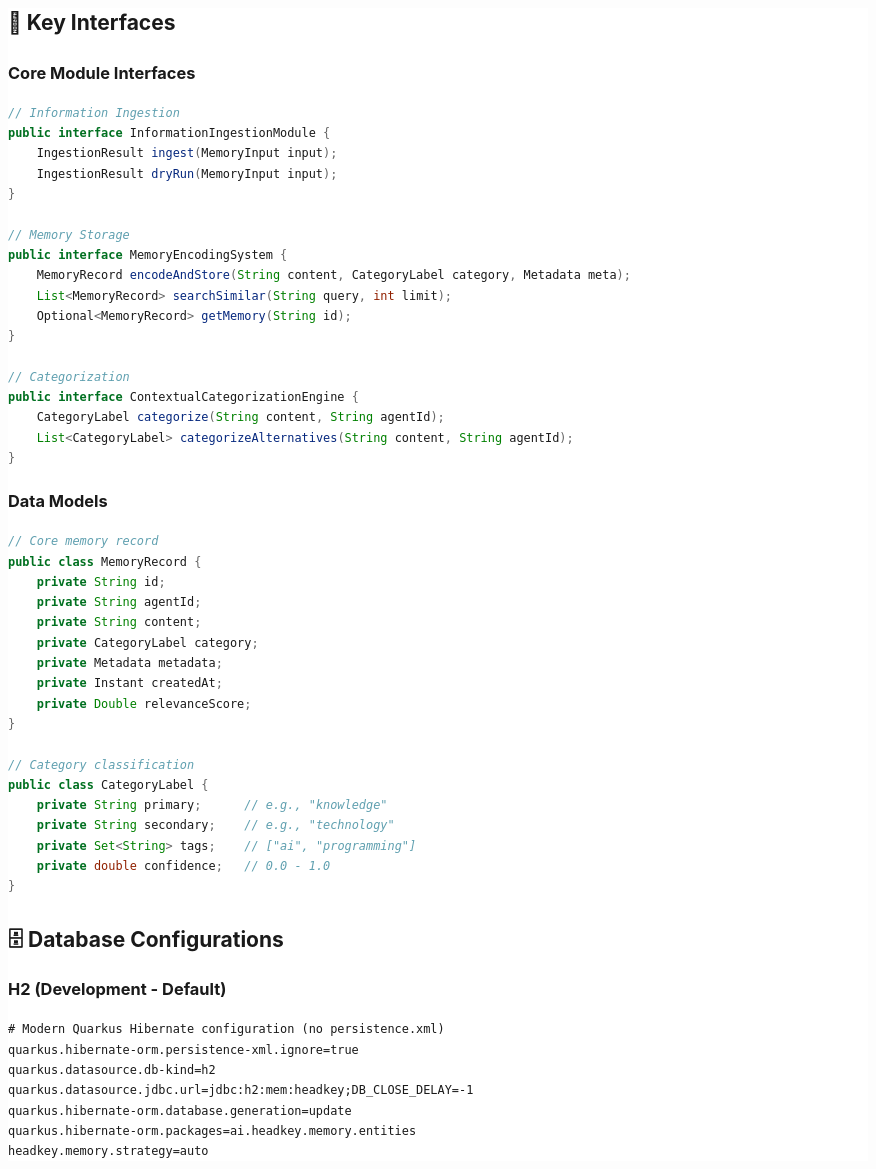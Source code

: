 ## 🔌 Key Interfaces

### Core Module Interfaces
```java
// Information Ingestion
public interface InformationIngestionModule {
    IngestionResult ingest(MemoryInput input);
    IngestionResult dryRun(MemoryInput input);
}

// Memory Storage
public interface MemoryEncodingSystem {
    MemoryRecord encodeAndStore(String content, CategoryLabel category, Metadata meta);
    List<MemoryRecord> searchSimilar(String query, int limit);
    Optional<MemoryRecord> getMemory(String id);
}

// Categorization
public interface ContextualCategorizationEngine {
    CategoryLabel categorize(String content, String agentId);
    List<CategoryLabel> categorizeAlternatives(String content, String agentId);
}
```

### Data Models
```java
// Core memory record
public class MemoryRecord {
    private String id;
    private String agentId;
    private String content;
    private CategoryLabel category;
    private Metadata metadata;
    private Instant createdAt;
    private Double relevanceScore;
}

// Category classification
public class CategoryLabel {
    private String primary;      // e.g., "knowledge"
    private String secondary;    // e.g., "technology"
    private Set<String> tags;    // ["ai", "programming"]
    private double confidence;   // 0.0 - 1.0
}
```

## 🗄️ Database Configurations

### H2 (Development - Default)
```properties
# Modern Quarkus Hibernate configuration (no persistence.xml)
quarkus.hibernate-orm.persistence-xml.ignore=true
quarkus.datasource.db-kind=h2
quarkus.datasource.jdbc.url=jdbc:h2:mem:headkey;DB_CLOSE_DELAY=-1
quarkus.hibernate-orm.database.generation=update
quarkus.hibernate-orm.packages=ai.headkey.memory.entities
headkey.memory.strategy=auto
```
